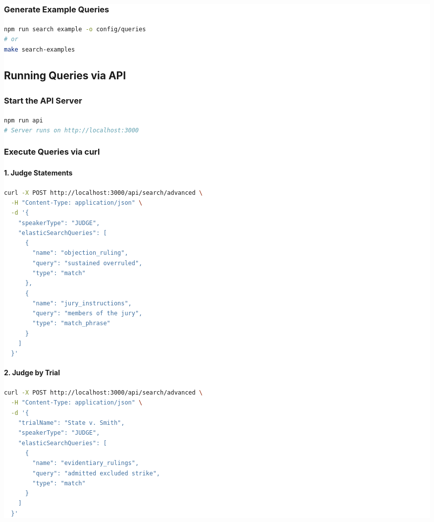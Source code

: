 ### Generate Example Queries
```bash
npm run search example -o config/queries
# or
make search-examples
```

## Running Queries via API

### Start the API Server
```bash
npm run api
# Server runs on http://localhost:3000
```

### Execute Queries via curl

#### 1. Judge Statements
```bash
curl -X POST http://localhost:3000/api/search/advanced \
  -H "Content-Type: application/json" \
  -d '{
    "speakerType": "JUDGE",
    "elasticSearchQueries": [
      {
        "name": "objection_ruling",
        "query": "sustained overruled",
        "type": "match"
      },
      {
        "name": "jury_instructions",
        "query": "members of the jury",
        "type": "match_phrase"
      }
    ]
  }'
```

#### 2. Judge by Trial
```bash
curl -X POST http://localhost:3000/api/search/advanced \
  -H "Content-Type: application/json" \
  -d '{
    "trialName": "State v. Smith",
    "speakerType": "JUDGE",
    "elasticSearchQueries": [
      {
        "name": "evidentiary_rulings",
        "query": "admitted excluded strike",
        "type": "match"
      }
    ]
  }'
```
